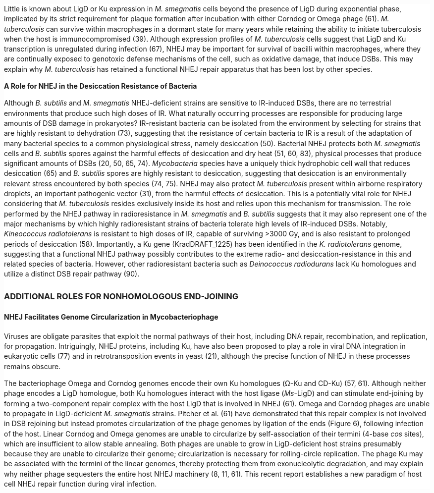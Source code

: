 Little is known about LigD or Ku expression in *M. smegmatis* cells beyond the presence of LigD during exponential phase, implicated by its strict requirement for plaque formation after incubation with either Corndog or Omega phage (61). *M. tuberculosis* can survive within macrophages in a dormant state for many years while retaining the ability to initiate tuberculosis when the host is immunocompromised (39). Although expression profiles of *M. tuberculosis* cells suggest that LigD and Ku transcription is unregulated during infection (67), NHEJ may be important for survival of bacilli within macrophages, where they are continually exposed to genotoxic defense mechanisms of the cell, such as oxidative damage, that induce DSBs. This may explain why *M. tuberculosis* has retained a functional NHEJ repair apparatus that has been lost by other species.

**A Role for NHEJ in the Desiccation Resistance of Bacteria**

Although *B. subtilis* and *M. smegmatis* NHEJ-deficient strains are sensitive to IR-induced DSBs, there are no terrestrial environments that produce such high doses of IR. What naturally occurring processes are responsible for producing large amounts of DSB damage in prokaryotes? IR-resistant bacteria can be isolated from the environment by selecting for strains that are highly resistant to dehydration (73), suggesting that the resistance of certain bacteria to IR is a result of the adaptation of many bacterial species to a common physiological stress, namely desiccation (50). Bacterial NHEJ protects both *M. smegmatis* cells and *B. subtilis* spores against the harmful effects of desiccation and dry heat (51, 60, 83), physical processes that produce significant amounts of DSBs (20, 50, 65, 74). *Mycobacteria* species have a uniquely thick hydrophobic cell wall that reduces desiccation (65) and *B. subtilis* spores are highly resistant to desiccation, suggesting that desiccation is an environmentally relevant stress encountered by both species (74, 75). NHEJ may also protect *M. tuberculosis* present within airborne respiratory droplets, an important pathogenic vector (31), from the harmful effects of desiccation. This is a potentially vital role for NHEJ considering that *M. tuberculosis* resides exclusively inside its host and relies upon this mechanism for transmission.
The role performed by the NHEJ pathway in radioresistance in *M. smegmatis* and *B. subtilis* suggests that it may also represent one of the major mechanisms by which highly radioresistant strains of bacteria tolerate high levels of IR-induced DSBs. Notably, *Kineococcus radiotolerans* is resistant to high doses of IR, capable of surviving >3000 Gy, and is also resistant to prolonged periods of desiccation (58). Importantly, a Ku gene (KradDRAFT_1225) has been identified in the *K. radiotolerans* genome, suggesting that a functional NHEJ pathway possibly contributes to the extreme radio- and desiccation-resistance in this and related species of bacteria. However, other radioresistant bacteria such as *Deinococcus radiodurans* lack Ku homologues and utilize a distinct DSB repair pathway (90).

### ADDITIONAL ROLES FOR NONHOMOLOGOUS END-JOINING

#### NHEJ Facilitates Genome Circularization in Mycobacteriophage

Viruses are obligate parasites that exploit the normal pathways of their host, including DNA repair, recombination, and replication, for propagation. Intriguingly, NHEJ proteins, including Ku, have also been proposed to play a role in viral DNA integration in eukaryotic cells (77) and in retrotransposition events in yeast (21), although the precise function of NHEJ in these processes remains obscure.

The bacteriophage Omega and Corndog genomes encode their own Ku homologues (Ω-Ku and CD-Ku) (57, 61). Although neither phage encodes a LigD homologue, both Ku homologues interact with the host ligase (*Ms*-LigD) and can stimulate end-joining by forming a two-component repair complex with the host LigD that is involved in NHEJ (61). Omega and Corndog phages are unable to propagate in LigD-deficient *M. smegmatis* strains. Pitcher et al. (61) have demonstrated that this repair complex is not involved in DSB rejoining but instead promotes circularization of the phage genomes by ligation of the ends (Figure 6), following infection of the host. Linear Corndog and Omega genomes are unable to circularize by self-association of their termini (4-base *cos* sites), which are insufficient to allow stable annealing. Both phages are unable to grow in LigD-deficient host strains presumably because they are unable to circularize their genome; circularization is necessary for rolling-circle replication. The phage Ku may be associated with the termini of the linear genomes, thereby protecting them from exonucleolytic degradation, and may explain why neither phage sequesters the entire host NHEJ machinery (8, 11, 61). This recent report establishes a new paradigm of host cell NHEJ repair function during viral infection.
